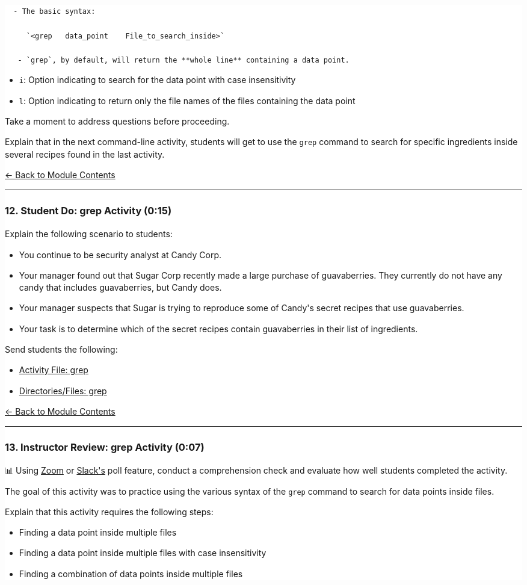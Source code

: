       - The basic syntax:

         `<grep   data_point    File_to_search_inside>`

       - `grep`, by default, will return the **whole line** containing a data point.

   - `i`: Option indicating to search for the data point with case insensitivity

   - `l`: Option indicating to return only the file names of the files containing the data point

Take a moment to address questions before proceeding.

Explain that in the next command-line activity, students will get to use the `grep` command to search for specific ingredients inside several recipes found in the last activity.

[<- Back to Module Contents](LessonPlan.md#module-day-2-contents)

---

### 12. Student Do: grep Activity (0:15)

Explain the following scenario to students:

- You continue to be security analyst at Candy Corp.

- Your manager found out that Sugar Corp recently made a large purchase of guavaberries. They currently do not have any candy that includes guavaberries, but Candy does.

- Your manager suspects that Sugar is trying to reproduce some of Candy's secret recipes that use guavaberries.

- Your task is to determine which of the secret recipes contain guavaberries in their list of ingredients.

Send students the following:

- [Activity File: grep](Activities/12_grep_activity/unsolved/readme.md)

- [Directories/Files: grep](Resources/finding_your_way.zip)

[<- Back to Module Contents](LessonPlan.md#module-day-2-contents)

---

### 13. Instructor Review: grep Activity (0:07)

:bar_chart: Using [Zoom](https://support.zoom.us/hc/en-us/articles/213756303-Polling-for-meetings) or [Slack's](https://slack.com/help/articles/229002507-Create-a-poll-) poll feature, conduct a comprehension check and evaluate how well students completed the activity. 

The goal of this activity was to practice using the various syntax of the `grep` command to search for data points inside files.

Explain that this activity requires the following steps:

  - Finding a data point inside multiple files

  - Finding a data point inside multiple files with case insensitivity

  - Finding a combination of data points inside multiple files

